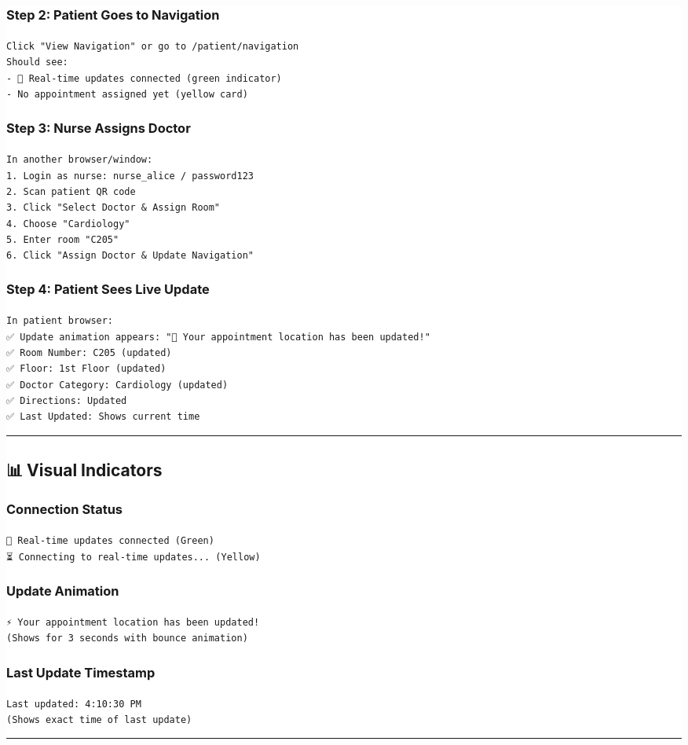 ### Step 2: Patient Goes to Navigation
```
Click "View Navigation" or go to /patient/navigation
Should see:
- 🔌 Real-time updates connected (green indicator)
- No appointment assigned yet (yellow card)
```

### Step 3: Nurse Assigns Doctor
```
In another browser/window:
1. Login as nurse: nurse_alice / password123
2. Scan patient QR code
3. Click "Select Doctor & Assign Room"
4. Choose "Cardiology"
5. Enter room "C205"
6. Click "Assign Doctor & Update Navigation"
```

### Step 4: Patient Sees Live Update
```
In patient browser:
✅ Update animation appears: "📍 Your appointment location has been updated!"
✅ Room Number: C205 (updated)
✅ Floor: 1st Floor (updated)
✅ Doctor Category: Cardiology (updated)
✅ Directions: Updated
✅ Last Updated: Shows current time
```

---

## 📊 Visual Indicators

### Connection Status
```
🔌 Real-time updates connected (Green)
⏳ Connecting to real-time updates... (Yellow)
```

### Update Animation
```
⚡ Your appointment location has been updated!
(Shows for 3 seconds with bounce animation)
```

### Last Update Timestamp
```
Last updated: 4:10:30 PM
(Shows exact time of last update)
```

---